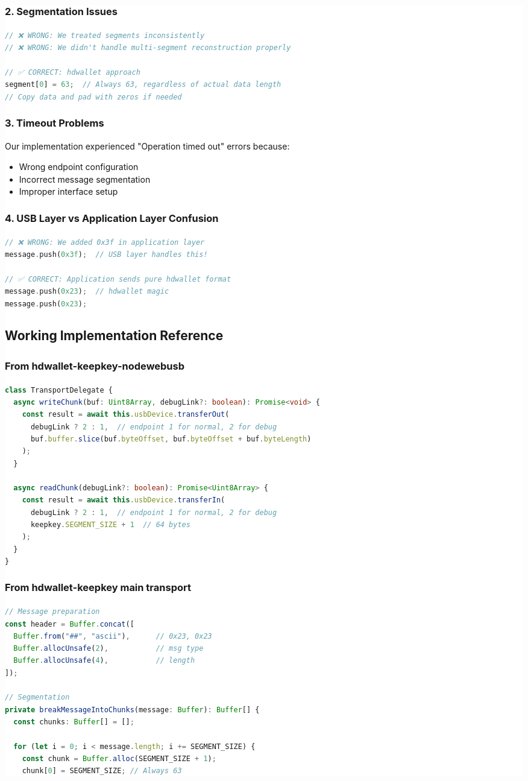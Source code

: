### 2. Segmentation Issues
```rust
// ❌ WRONG: We treated segments inconsistently
// ❌ WRONG: We didn't handle multi-segment reconstruction properly

// ✅ CORRECT: hdwallet approach
segment[0] = 63;  // Always 63, regardless of actual data length
// Copy data and pad with zeros if needed
```

### 3. Timeout Problems
Our implementation experienced "Operation timed out" errors because:
- Wrong endpoint configuration
- Incorrect message segmentation
- Improper interface setup

### 4. USB Layer vs Application Layer Confusion
```rust
// ❌ WRONG: We added 0x3f in application layer
message.push(0x3f);  // USB layer handles this!

// ✅ CORRECT: Application sends pure hdwallet format
message.push(0x23);  // hdwallet magic
message.push(0x23);
```

## Working Implementation Reference

### From hdwallet-keepkey-nodewebusb
```typescript
class TransportDelegate {
  async writeChunk(buf: Uint8Array, debugLink?: boolean): Promise<void> {
    const result = await this.usbDevice.transferOut(
      debugLink ? 2 : 1,  // endpoint 1 for normal, 2 for debug
      buf.buffer.slice(buf.byteOffset, buf.byteOffset + buf.byteLength)
    );
  }

  async readChunk(debugLink?: boolean): Promise<Uint8Array> {
    const result = await this.usbDevice.transferIn(
      debugLink ? 2 : 1,  // endpoint 1 for normal, 2 for debug
      keepkey.SEGMENT_SIZE + 1  // 64 bytes
    );
  }
}
```

### From hdwallet-keepkey main transport
```typescript
// Message preparation
const header = Buffer.concat([
  Buffer.from("##", "ascii"),      // 0x23, 0x23
  Buffer.allocUnsafe(2),           // msg type
  Buffer.allocUnsafe(4),           // length
]);

// Segmentation
private breakMessageIntoChunks(message: Buffer): Buffer[] {
  const chunks: Buffer[] = [];
  
  for (let i = 0; i < message.length; i += SEGMENT_SIZE) {
    const chunk = Buffer.alloc(SEGMENT_SIZE + 1);
    chunk[0] = SEGMENT_SIZE; // Always 63
```